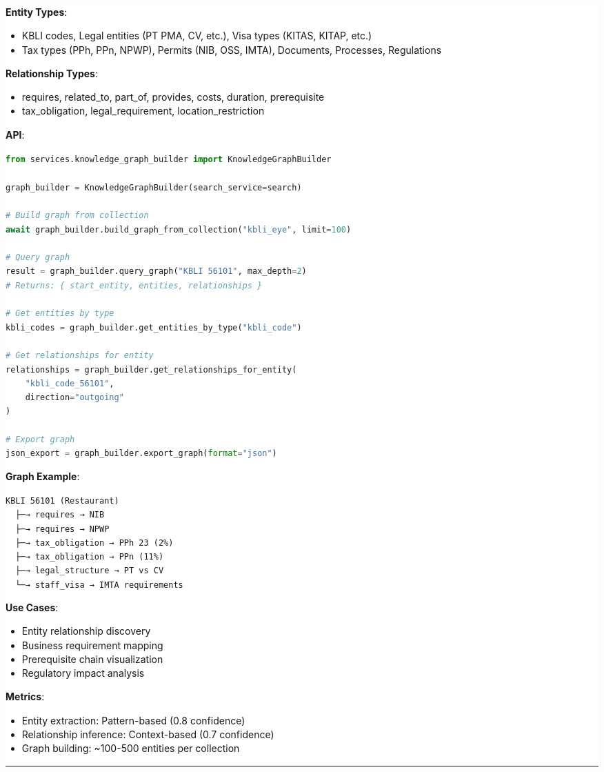 **Entity Types**:
- KBLI codes, Legal entities (PT PMA, CV, etc.), Visa types (KITAS, KITAP, etc.)
- Tax types (PPh, PPn, NPWP), Permits (NIB, OSS, IMTA), Documents, Processes, Regulations

**Relationship Types**:
- requires, related_to, part_of, provides, costs, duration, prerequisite
- tax_obligation, legal_requirement, location_restriction

**API**:
```python
from services.knowledge_graph_builder import KnowledgeGraphBuilder

graph_builder = KnowledgeGraphBuilder(search_service=search)

# Build graph from collection
await graph_builder.build_graph_from_collection("kbli_eye", limit=100)

# Query graph
result = graph_builder.query_graph("KBLI 56101", max_depth=2)
# Returns: { start_entity, entities, relationships }

# Get entities by type
kbli_codes = graph_builder.get_entities_by_type("kbli_code")

# Get relationships for entity
relationships = graph_builder.get_relationships_for_entity(
    "kbli_code_56101",
    direction="outgoing"
)

# Export graph
json_export = graph_builder.export_graph(format="json")
```

**Graph Example**:
```
KBLI 56101 (Restaurant)
  ├─→ requires → NIB
  ├─→ requires → NPWP
  ├─→ tax_obligation → PPh 23 (2%)
  ├─→ tax_obligation → PPn (11%)
  ├─→ legal_structure → PT vs CV
  └─→ staff_visa → IMTA requirements
```

**Use Cases**:
- Entity relationship discovery
- Business requirement mapping
- Prerequisite chain visualization
- Regulatory impact analysis

**Metrics**:
- Entity extraction: Pattern-based (0.8 confidence)
- Relationship inference: Context-based (0.7 confidence)
- Graph building: ~100-500 entities per collection

---